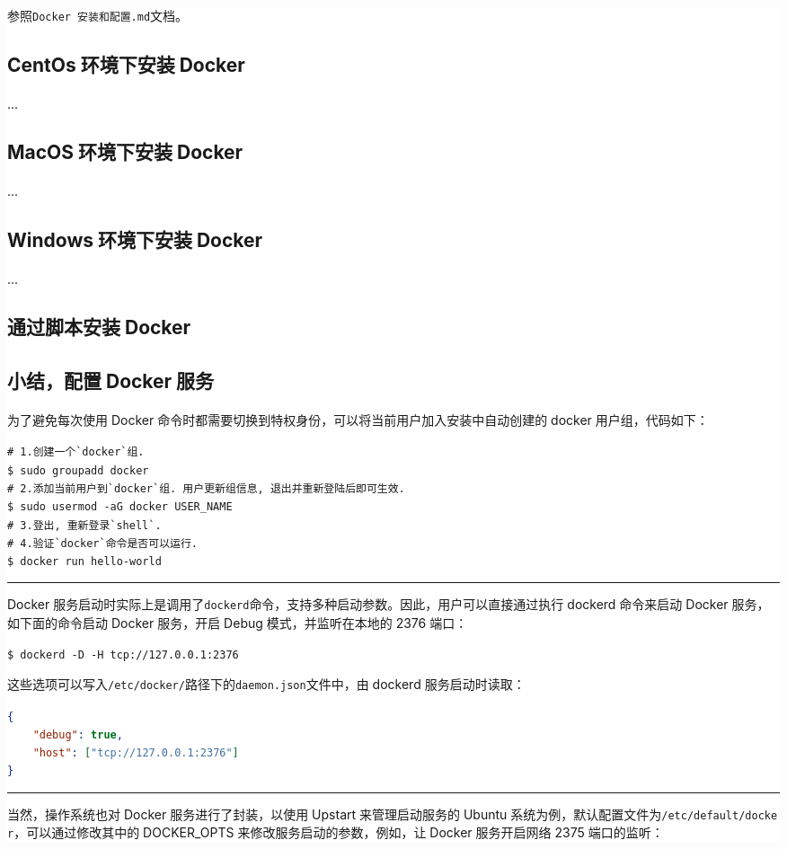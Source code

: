 参照`Docker 安装和配置.md`文档。

## CentOs 环境下安装 Docker

...

## MacOS 环境下安装 Docker

...

## Windows 环境下安装 Docker

...

## 通过脚本安装 Docker



## 小结，配置 Docker 服务

为了避免每次使用 Docker 命令时都需要切换到特权身份，可以将当前用户加入安装中自动创建的 docker 用户组，代码如下：

```shell
# 1.创建一个`docker`组.
$ sudo groupadd docker
# 2.添加当前用户到`docker`组. 用户更新组信息, 退出并重新登陆后即可生效.
$ sudo usermod -aG docker USER_NAME
# 3.登出, 重新登录`shell`.
# 4.验证`docker`命令是否可以运行.
$ docker run hello-world
```

----

Docker 服务启动时实际上是调用了`dockerd`命令，支持多种启动参数。因此，用户可以直接通过执行 dockerd 命令来启动 Docker 服务，如下面的命令启动 Docker 服务，开启 Debug 模式，并监听在本地的 2376 端口：

```shell
$ dockerd -D -H tcp://127.0.0.1:2376
```

这些选项可以写入`/etc/docker/`路径下的`daemon.json`文件中，由 dockerd 服务启动时读取：

```json
{
    "debug": true,
    "host": ["tcp://127.0.0.1:2376"]
}
```

----

当然，操作系统也对 Docker 服务进行了封装，以使用 Upstart 来管理启动服务的 Ubuntu 系统为例，默认配置文件为`/etc/default/docker`，可以通过修改其中的 DOCKER_OPTS 来修改服务启动的参数，例如，让 Docker 服务开启网络 2375 端口的监听：

